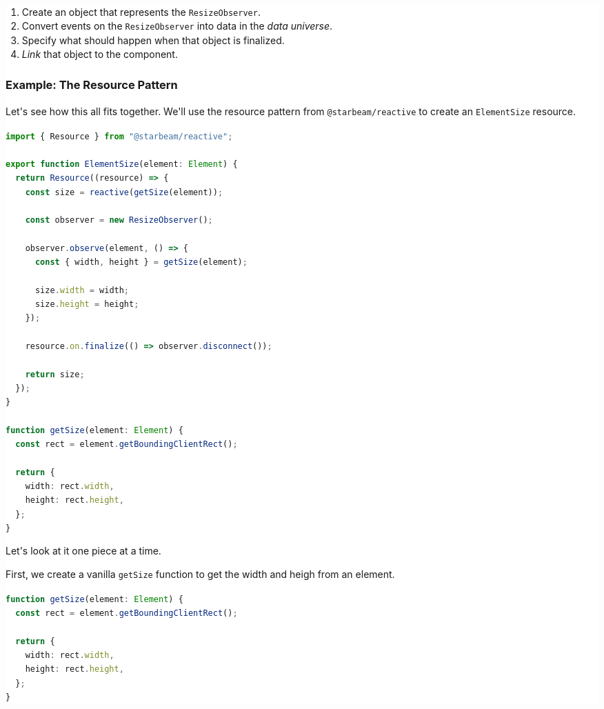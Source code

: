 1. Create an object that represents the `ResizeObserver`.
2. Convert events on the `ResizeObserver` into data in the _data universe_.
3. Specify what should happen when that object is finalized.
4. _Link_ that object to the component.

### Example: The Resource Pattern

Let's see how this all fits together. We'll use the resource pattern from `@starbeam/reactive` to create an `ElementSize` resource.

```ts
import { Resource } from "@starbeam/reactive";

export function ElementSize(element: Element) {
  return Resource((resource) => {
    const size = reactive(getSize(element));

    const observer = new ResizeObserver();

    observer.observe(element, () => {
      const { width, height } = getSize(element);

      size.width = width;
      size.height = height;
    });

    resource.on.finalize(() => observer.disconnect());

    return size;
  });
}

function getSize(element: Element) {
  const rect = element.getBoundingClientRect();

  return {
    width: rect.width,
    height: rect.height,
  };
}
```

Let's look at it one piece at a time.

First, we create a vanilla `getSize` function to get the width and heigh from an element.

```ts
function getSize(element: Element) {
  const rect = element.getBoundingClientRect();

  return {
    width: rect.width,
    height: rect.height,
  };
}
```
